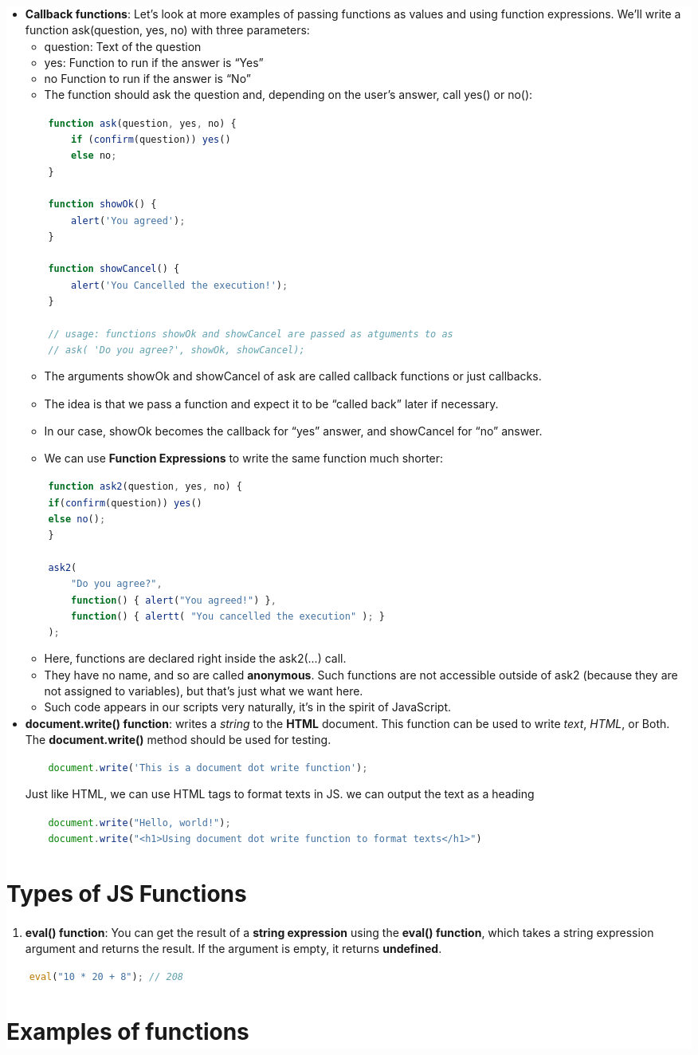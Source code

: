 * __Callback functions__: Let’s look at more examples of passing functions as values and using function expressions. We’ll write a function ask(question, yes, no) with three parameters:
    * question: Text of the question
    * yes: Function to run if the answer is “Yes”
    * no Function to run if the answer is “No”
    * The function should ask the question and, depending on the user’s answer, call yes() or no():
    ```js
        function ask(question, yes, no) {
            if (confirm(question)) yes()
            else no;
        }

        function showOk() {
            alert('You agreed');
        }

        function showCancel() {
            alert('You Cancelled the execution!');
        }

        // usage: functions showOk and showCancel are passed as atguments to as
        // ask( 'Do you agree?', showOk, showCancel);
    ```
    * The arguments showOk and showCancel of ask are called callback functions or just callbacks.
    * The idea is that we pass a function and expect it to be “called back” later if necessary. 
    * In our case, showOk becomes the callback for “yes” answer, and showCancel for “no” answer.

    * We can use __Function Expressions__ to write the same function much shorter:
    ```js
        function ask2(question, yes, no) {
        if(confirm(question)) yes()
        else no();
        }

        ask2(
            "Do you agree?",
            function() { alert("You agreed!") },
            function() { alertt( "You cancelled the execution" ); }
        );
    ```
    * Here, functions are declared right inside the ask2(...) call. 
    * They have no name, and so are called __anonymous__. Such functions are not accessible outside of ask2 (because they are not assigned to variables), but that’s just what we want here.
    * Such code appears in our scripts very naturally, it’s in the spirit of JavaScript.
* __document.write() function__: writes a _string_ to the __HTML__ document. This function can be used to write _text_, _HTML_, or Both. The __document.write()__ method should be used for testing.
    ```js
        document.write('This is a document dot write function');
    ```
    Just like HTML, we can use HTML tags to format texts in JS. we can output the text as a heading
    ```js
        document.write("Hello, world!");
        document.write("<h1>Using document dot write function to format texts</h1>")
    ```
# Types of JS Functions
1. __eval() function__: You can get the result of a __string expression__ using the __eval() function__, which takes a string expression argument and returns the result. If the argument is empty, it returns __undefined__.
```js
    eval("10 * 20 + 8"); // 208
```
# Examples of functions
```js
```